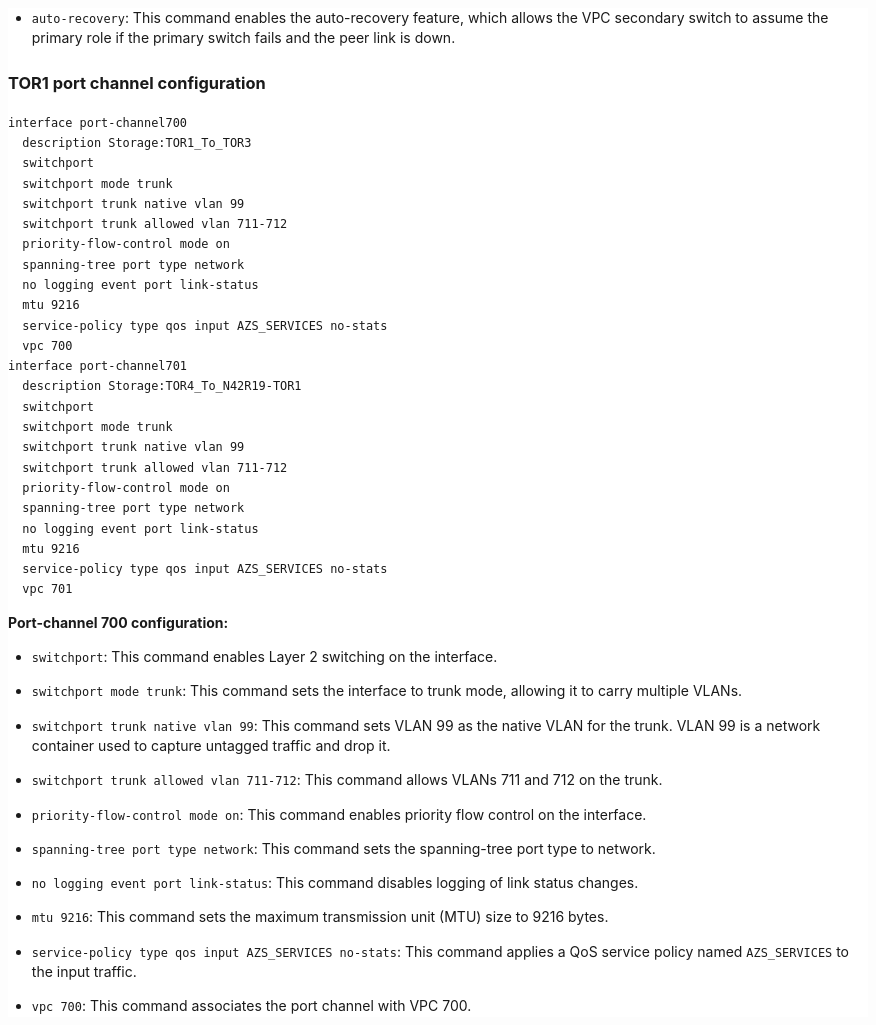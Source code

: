 - `auto-recovery`: This command enables the auto-recovery feature, which allows the VPC secondary switch to assume the primary role if the primary switch fails and the peer link is down. 

### TOR1 port channel configuration

```output
interface port-channel700 
  description Storage:TOR1_To_TOR3 
  switchport 
  switchport mode trunk 
  switchport trunk native vlan 99 
  switchport trunk allowed vlan 711-712 
  priority-flow-control mode on 
  spanning-tree port type network 
  no logging event port link-status 
  mtu 9216 
  service-policy type qos input AZS_SERVICES no-stats 
  vpc 700 
interface port-channel701 
  description Storage:TOR4_To_N42R19-TOR1 
  switchport 
  switchport mode trunk 
  switchport trunk native vlan 99 
  switchport trunk allowed vlan 711-712 
  priority-flow-control mode on 
  spanning-tree port type network 
  no logging event port link-status 
  mtu 9216 
  service-policy type qos input AZS_SERVICES no-stats 
  vpc 701
```

**Port-channel 700 configuration:**

- `switchport`: This command enables Layer 2 switching on the interface. 

- `switchport mode trunk`: This command sets the interface to trunk mode, allowing it to carry multiple VLANs. 

- `switchport trunk native vlan 99`: This command sets VLAN 99 as the native VLAN for the trunk.  VLAN 99 is a network container used to capture untagged traffic and drop it. 

- `switchport trunk allowed vlan 711-712`: This command allows VLANs 711 and 712 on the trunk. 

- `priority-flow-control mode on`: This command enables priority flow control on the interface. 

- `spanning-tree port type network`: This command sets the spanning-tree port type to network. 

- `no logging event port link-status`: This command disables logging of link status changes. 

- `mtu 9216`: This command sets the maximum transmission unit (MTU) size to 9216 bytes. 

- `service-policy type qos input AZS_SERVICES no-stats`: This command applies a QoS service policy named `AZS_SERVICES` to the input traffic. 

- `vpc 700`: This command associates the port channel with VPC 700. 
